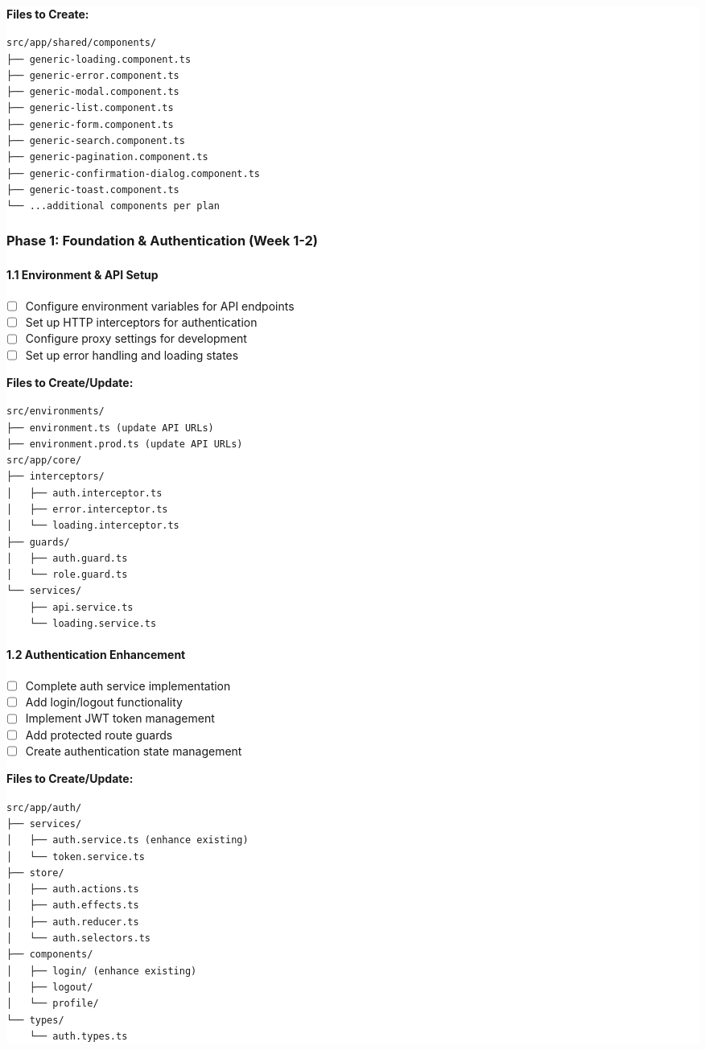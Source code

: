 **Files to Create:**
```
src/app/shared/components/
├── generic-loading.component.ts
├── generic-error.component.ts
├── generic-modal.component.ts
├── generic-list.component.ts
├── generic-form.component.ts
├── generic-search.component.ts
├── generic-pagination.component.ts
├── generic-confirmation-dialog.component.ts
├── generic-toast.component.ts
└── ...additional components per plan
```

### Phase 1: Foundation & Authentication (Week 1-2)

#### 1.1 Environment & API Setup
- [ ] Configure environment variables for API endpoints
- [ ] Set up HTTP interceptors for authentication
- [ ] Configure proxy settings for development
- [ ] Set up error handling and loading states

**Files to Create/Update:**
```
src/environments/
├── environment.ts (update API URLs)
├── environment.prod.ts (update API URLs)
src/app/core/
├── interceptors/
│   ├── auth.interceptor.ts
│   ├── error.interceptor.ts
│   └── loading.interceptor.ts
├── guards/
│   ├── auth.guard.ts
│   └── role.guard.ts
└── services/
    ├── api.service.ts
    └── loading.service.ts
```

#### 1.2 Authentication Enhancement
- [ ] Complete auth service implementation
- [ ] Add login/logout functionality
- [ ] Implement JWT token management
- [ ] Add protected route guards
- [ ] Create authentication state management

**Files to Create/Update:**
```
src/app/auth/
├── services/
│   ├── auth.service.ts (enhance existing)
│   └── token.service.ts
├── store/
│   ├── auth.actions.ts
│   ├── auth.effects.ts
│   ├── auth.reducer.ts
│   └── auth.selectors.ts
├── components/
│   ├── login/ (enhance existing)
│   ├── logout/
│   └── profile/
└── types/
    └── auth.types.ts
```